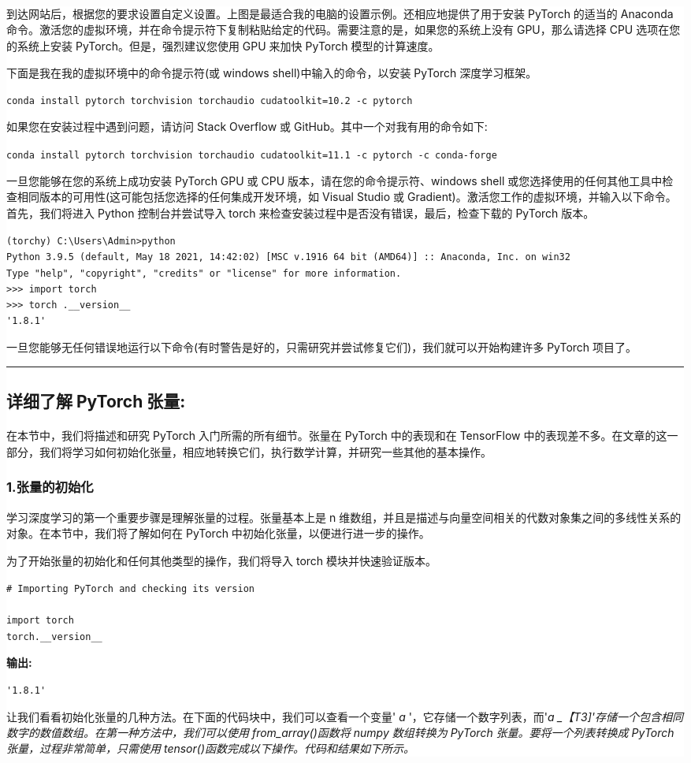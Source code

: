 到达网站后，根据您的要求设置自定义设置。上图是最适合我的电脑的设置示例。还相应地提供了用于安装 PyTorch 的适当的 Anaconda 命令。激活您的虚拟环境，并在命令提示符下复制粘贴给定的代码。需要注意的是，如果您的系统上没有 GPU，那么请选择 CPU 选项在您的系统上安装 PyTorch。但是，强烈建议您使用 GPU 来加快 PyTorch 模型的计算速度。

下面是我在我的虚拟环境中的命令提示符(或 windows shell)中输入的命令，以安装 PyTorch 深度学习框架。

```
conda install pytorch torchvision torchaudio cudatoolkit=10.2 -c pytorch 
```

如果您在安装过程中遇到问题，请访问 Stack Overflow 或 GitHub。其中一个对我有用的命令如下:

```
conda install pytorch torchvision torchaudio cudatoolkit=11.1 -c pytorch -c conda-forge 
```

一旦您能够在您的系统上成功安装 PyTorch GPU 或 CPU 版本，请在您的命令提示符、windows shell 或您选择使用的任何其他工具中检查相同版本的可用性(这可能包括您选择的任何集成开发环境，如 Visual Studio 或 Gradient)。激活您工作的虚拟环境，并输入以下命令。首先，我们将进入 Python 控制台并尝试导入 torch 来检查安装过程中是否没有错误，最后，检查下载的 PyTorch 版本。

```
(torchy) C:\Users\Admin>python
Python 3.9.5 (default, May 18 2021, 14:42:02) [MSC v.1916 64 bit (AMD64)] :: Anaconda, Inc. on win32
Type "help", "copyright", "credits" or "license" for more information.
>>> import torch
>>> torch .__version__
'1.8.1' 
```

一旦您能够无任何错误地运行以下命令(有时警告是好的，只需研究并尝试修复它们)，我们就可以开始构建许多 PyTorch 项目了。

* * *

## 详细了解 PyTorch 张量:

在本节中，我们将描述和研究 PyTorch 入门所需的所有细节。张量在 PyTorch 中的表现和在 TensorFlow 中的表现差不多。在文章的这一部分，我们将学习如何初始化张量，相应地转换它们，执行数学计算，并研究一些其他的基本操作。

### 1.张量的初始化

学习深度学习的第一个重要步骤是理解张量的过程。张量基本上是 n 维数组，并且是描述与向量空间相关的代数对象集之间的多线性关系的对象。在本节中，我们将了解如何在 PyTorch 中初始化张量，以便进行进一步的操作。

为了开始张量的初始化和任何其他类型的操作，我们将导入 torch 模块并快速验证版本。

```
# Importing PyTorch and checking its version

import torch
torch.__version__
```

**输出:**

```
'1.8.1' 
```

让我们看看初始化张量的几种方法。在下面的代码块中，我们可以查看一个变量' *a* '，它存储一个数字列表，而'*a _【T3]'存储一个包含相同数字的数值数组。在第一种方法中，我们可以使用 from_array()函数将 numpy 数组转换为 PyTorch 张量。要将一个列表转换成 PyTorch 张量，过程非常简单，只需使用 tensor()函数完成以下操作。代码和结果如下所示。*
